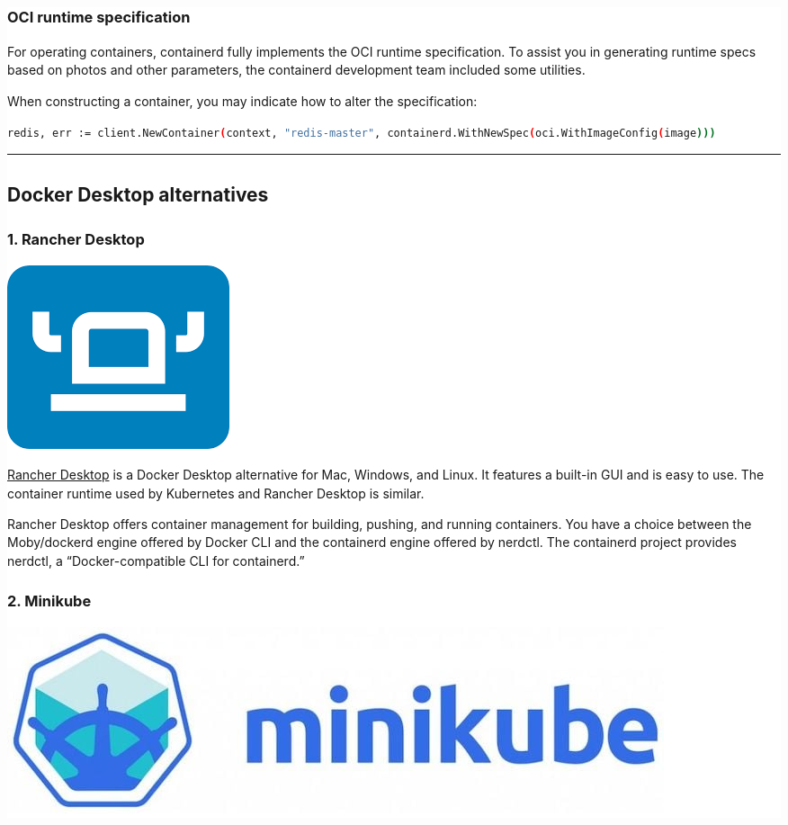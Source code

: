 ### OCI runtime specification

For operating containers, containerd fully implements the OCI runtime specification. To assist you in generating runtime specs based on photos and other parameters, the containerd development team included some utilities.

When constructing a container, you may indicate how to alter the specification:

```sh
redis, err := client.NewContainer(context, "redis-master", containerd.WithNewSpec(oci.WithImageConfig(image)))
```

---

## Docker Desktop alternatives

### 1. Rancher Desktop

![Rancher Desktop Docker Desktop alternative](/assets/image/blog.logrocket.com/docker-desktop-alternatives/rancher-desktop-docker-desktop-alternative.png)

[<FontIcon icon="fas fa-globe"/>Rancher Desktop](https://rancherdesktop.io/) is a Docker Desktop alternative for Mac, Windows, and Linux. It features a built-in GUI and is easy to use. The container runtime used by Kubernetes and Rancher Desktop is similar.

Rancher Desktop offers container management for building, pushing, and running containers. You have a choice between the Moby/dockerd engine offered by Docker CLI and the containerd engine offered by nerdctl. The containerd project provides nerdctl, a “Docker-compatible CLI for containerd.”

### 2. Minikube

![Minikube Docker Desktop Alternative](/assets/image/blog.logrocket.com/docker-desktop-alternatives/minikube-docker-desktop-alternative.jpeg)
